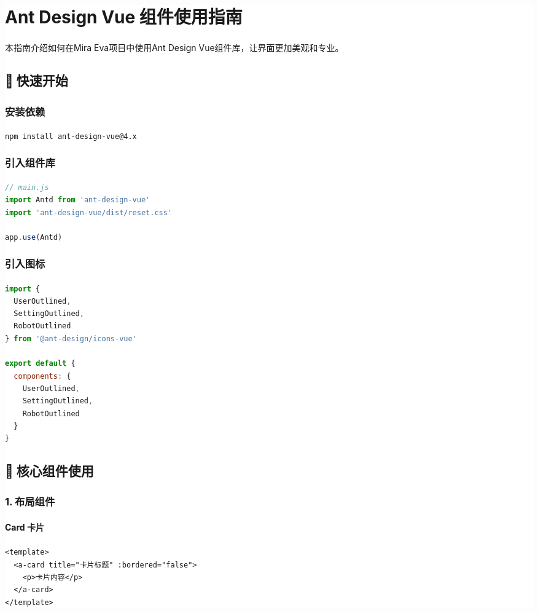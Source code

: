 # Ant Design Vue 组件使用指南

本指南介绍如何在Mira Eva项目中使用Ant Design Vue组件库，让界面更加美观和专业。

## 🚀 快速开始

### 安装依赖
```bash
npm install ant-design-vue@4.x
```

### 引入组件库
```javascript
// main.js
import Antd from 'ant-design-vue'
import 'ant-design-vue/dist/reset.css'

app.use(Antd)
```

### 引入图标
```javascript
import { 
  UserOutlined, 
  SettingOutlined, 
  RobotOutlined 
} from '@ant-design/icons-vue'

export default {
  components: {
    UserOutlined,
    SettingOutlined,
    RobotOutlined
  }
}
```

## 🎨 核心组件使用

### 1. 布局组件

#### Card 卡片
```vue
<template>
  <a-card title="卡片标题" :bordered="false">
    <p>卡片内容</p>
  </a-card>
</template>
```

